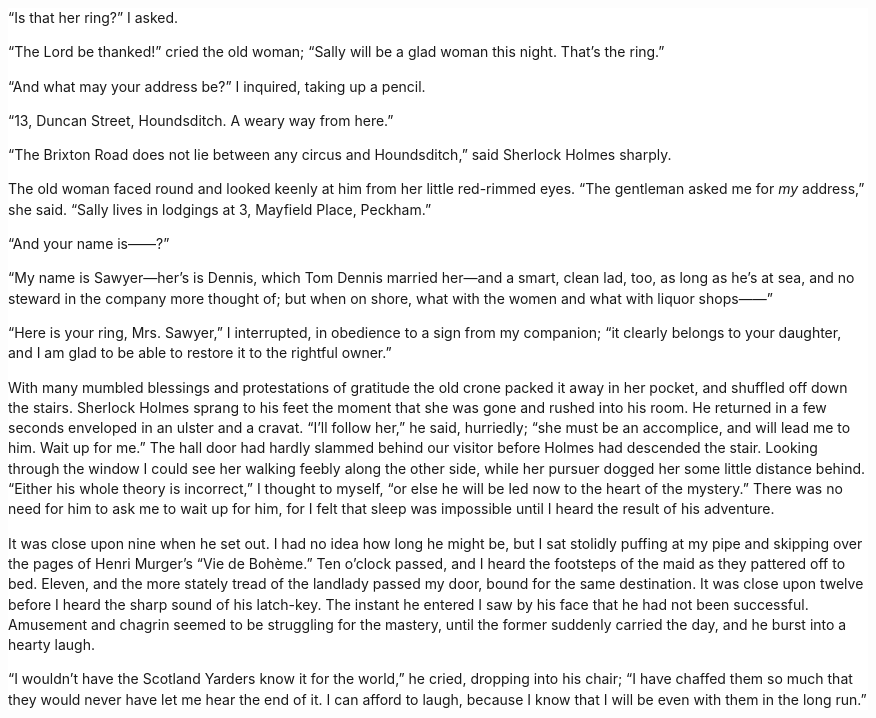 “Is that her ring?” I asked.

“The Lord be thanked!” cried the old woman; “Sally will be a glad woman
this night. That’s the ring.”

“And what may your address be?” I inquired, taking up a pencil.

“13, Duncan Street, Houndsditch. A weary way from here.”

“The Brixton Road does not lie between any circus and Houndsditch,”
said Sherlock Holmes sharply.

The old woman faced round and looked keenly at him from her little
red-rimmed eyes. “The gentleman asked me for _my_ address,” she said.
“Sally lives in lodgings at 3, Mayfield Place, Peckham.”

“And your name is——?”

“My name is Sawyer—her’s is Dennis, which Tom Dennis married her—and a
smart, clean lad, too, as long as he’s at sea, and no steward in the
company more thought of; but when on shore, what with the women and
what with liquor shops——”

“Here is your ring, Mrs. Sawyer,” I interrupted, in obedience to a sign
from my companion; “it clearly belongs to your daughter, and I am glad
to be able to restore it to the rightful owner.”

With many mumbled blessings and protestations of gratitude the old
crone packed it away in her pocket, and shuffled off down the stairs.
Sherlock Holmes sprang to his feet the moment that she was gone and
rushed into his room. He returned in a few seconds enveloped in an
ulster and a cravat. “I’ll follow her,” he said, hurriedly; “she must
be an accomplice, and will lead me to him. Wait up for me.” The hall
door had hardly slammed behind our visitor before Holmes had descended
the stair. Looking through the window I could see her walking feebly
along the other side, while her pursuer dogged her some little distance
behind. “Either his whole theory is incorrect,” I thought to myself,
“or else he will be led now to the heart of the mystery.” There was no
need for him to ask me to wait up for him, for I felt that sleep was
impossible until I heard the result of his adventure.

It was close upon nine when he set out. I had no idea how long he might
be, but I sat stolidly puffing at my pipe and skipping over the pages
of Henri Murger’s “Vie de Bohème.” Ten o’clock passed, and I heard the
footsteps of the maid as they pattered off to bed. Eleven, and the more
stately tread of the landlady passed my door, bound for the same
destination. It was close upon twelve before I heard the sharp sound of
his latch-key. The instant he entered I saw by his face that he had not
been successful. Amusement and chagrin seemed to be struggling for the
mastery, until the former suddenly carried the day, and he burst into a
hearty laugh.

“I wouldn’t have the Scotland Yarders know it for the world,” he cried,
dropping into his chair; “I have chaffed them so much that they would
never have let me hear the end of it. I can afford to laugh, because I
know that I will be even with them in the long run.”
